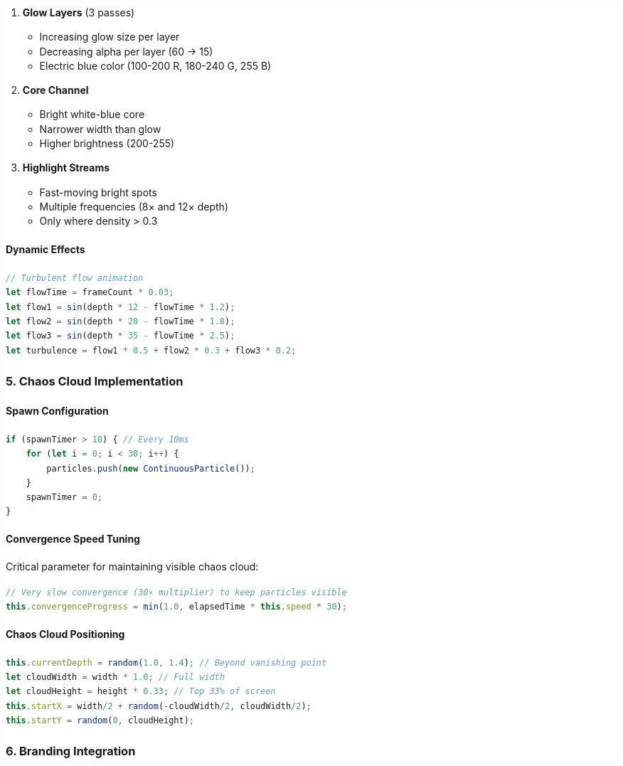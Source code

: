 1. **Glow Layers** (3 passes)
   - Increasing glow size per layer
   - Decreasing alpha per layer (60 → 15)
   - Electric blue color (100-200 R, 180-240 G, 255 B)

2. **Core Channel**
   - Bright white-blue core
   - Narrower width than glow
   - Higher brightness (200-255)

3. **Highlight Streams**
   - Fast-moving bright spots
   - Multiple frequencies (8× and 12× depth)
   - Only where density > 0.3

#### Dynamic Effects
```javascript
// Turbulent flow animation
let flowTime = frameCount * 0.03;
let flow1 = sin(depth * 12 - flowTime * 1.2);
let flow2 = sin(depth * 20 - flowTime * 1.8);
let flow3 = sin(depth * 35 - flowTime * 2.5);
let turbulence = flow1 * 0.5 + flow2 * 0.3 + flow3 * 0.2;
```

### 5. Chaos Cloud Implementation

#### Spawn Configuration
```javascript
if (spawnTimer > 10) { // Every 10ms
    for (let i = 0; i < 30; i++) {
        particles.push(new ContinuousParticle());
    }
    spawnTimer = 0;
}
```

#### Convergence Speed Tuning
Critical parameter for maintaining visible chaos cloud:
```javascript
// Very slow convergence (30× multiplier) to keep particles visible
this.convergenceProgress = min(1.0, elapsedTime * this.speed * 30);
```

#### Chaos Cloud Positioning
```javascript
this.currentDepth = random(1.0, 1.4); // Beyond vanishing point
let cloudWidth = width * 1.0; // Full width
let cloudHeight = height * 0.33; // Top 33% of screen
this.startX = width/2 + random(-cloudWidth/2, cloudWidth/2);
this.startY = random(0, cloudHeight);
```

### 6. Branding Integration
